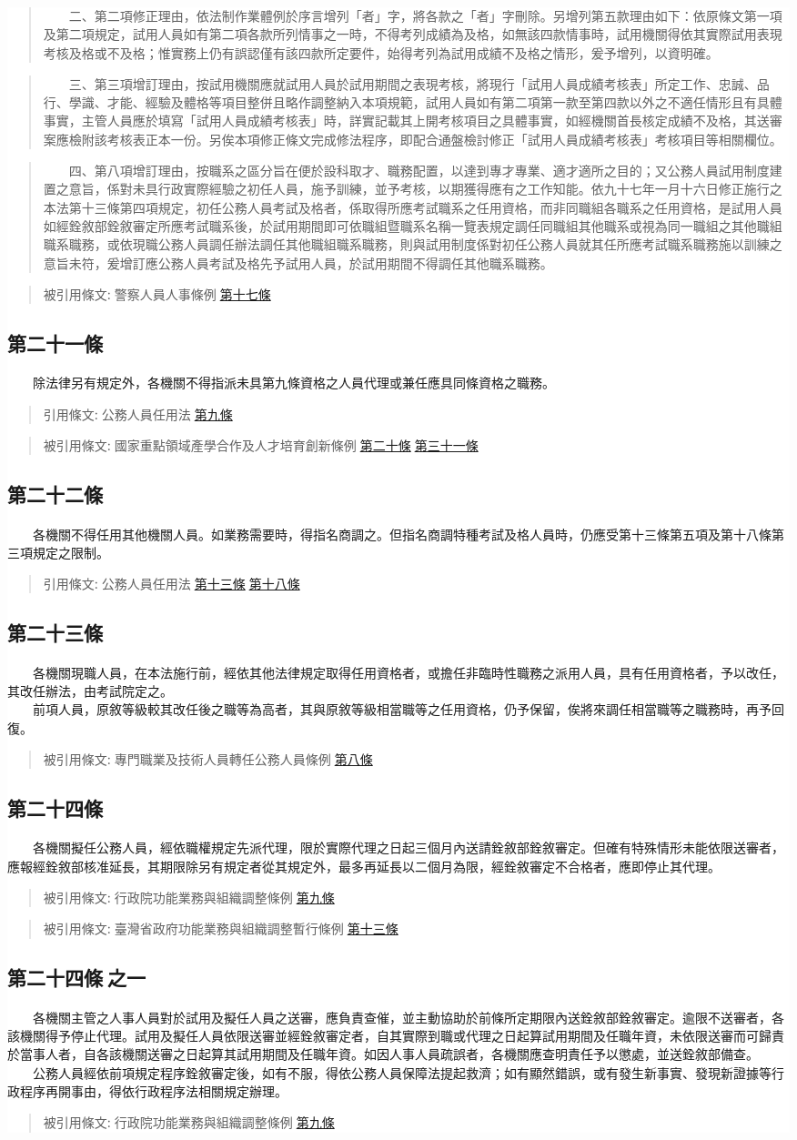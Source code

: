 > 　　二、第二項修正理由，依法制作業體例於序言增列「者」字，將各款之「者」字刪除。另增列第五款理由如下：依原條文第一項及第二項規定，試用人員如有第二項各款所列情事之一時，不得考列成績為及格，如無該四款情事時，試用機關得依其實際試用表現考核及格或不及格；惟實務上仍有誤認僅有該四款所定要件，始得考列為試用成績不及格之情形，爰予增列，以資明確。

> 　　三、第三項增訂理由，按試用機關應就試用人員於試用期間之表現考核，將現行「試用人員成績考核表」所定工作、忠誠、品行、學識、才能、經驗及體格等項目整併且略作調整納入本項規範，試用人員如有第二項第一款至第四款以外之不適任情形且有具體事實，主管人員應於填寫「試用人員成績考核表」時，詳實記載其上開考核項目之具體事實，如經機關首長核定成績不及格，其送審案應檢附該考核表正本一份。另俟本項修正條文完成修法程序，即配合通盤檢討修正「試用人員成績考核表」考核項目等相關欄位。

> 　　四、第八項增訂理由，按職系之區分旨在便於設科取才、職務配置，以達到專才專業、適才適所之目的；又公務人員試用制度建置之意旨，係對未具行政實際經驗之初任人員，施予訓練，並予考核，以期獲得應有之工作知能。依九十七年一月十六日修正施行之本法第十三條第四項規定，初任公務人員考試及格者，係取得所應考試職系之任用資格，而非同職組各職系之任用資格，是試用人員如經銓敘部銓敘審定所應考試職系後，於試用期間即可依職組暨職系名稱一覽表規定調任同職組其他職系或視為同一職組之其他職組職系職務，或依現職公務人員調任辦法調任其他職組職系職務，則與試用制度係對初任公務人員就其任所應考試職系職務施以訓練之意旨未符，爰增訂應公務人員考試及格先予試用人員，於試用期間不得調任其他職系職務。

> 被引用條文: 警察人員人事條例 [第十七條](../../人事其他/人事事務/警察人員人事條例.md#第十七條)



第二十一條 
-----------
　　除法律另有規定外，各機關不得指派未具第九條資格之人員代理或兼任應具同條資格之職務。  
> 引用條文: 公務人員任用法 [第九條](../../考試/任免升遷/公務人員任用法.md#第九條-)

> 被引用條文: 國家重點領域產學合作及人才培育創新條例 [第二十條](../../勞動人力/人力資源/國家重點領域產學合作及人才培育創新條例.md#第二十條) [第三十一條](../../勞動人力/人力資源/國家重點領域產學合作及人才培育創新條例.md#第三十一條)



第二十二條 
-----------
　　各機關不得任用其他機關人員。如業務需要時，得指名商調之。但指名商調特種考試及格人員時，仍應受第十三條第五項及第十八條第三項規定之限制。  
> 引用條文: 公務人員任用法 [第十三條](../../考試/任免升遷/公務人員任用法.md#第十三條-) [第十八條](../../考試/任免升遷/公務人員任用法.md#第十八條-)



第二十三條 
-----------
　　各機關現職人員，在本法施行前，經依其他法律規定取得任用資格者，或擔任非臨時性職務之派用人員，具有任用資格者，予以改任，其改任辦法，由考試院定之。  
　　前項人員，原敘等級較其改任後之職等為高者，其與原敘等級相當職等之任用資格，仍予保留，俟將來調任相當職等之職務時，再予回復。  
> 被引用條文: 專門職業及技術人員轉任公務人員條例 [第八條](../../考試/任免升遷/專門職業及技術人員轉任公務人員條例.md#第八條)



第二十四條 
-----------
　　各機關擬任公務人員，經依職權規定先派代理，限於實際代理之日起三個月內送請銓敘部銓敘審定。但確有特殊情形未能依限送審者，應報經銓敘部核准延長，其期限除另有規定者從其規定外，最多再延長以二個月為限，經銓敘審定不合格者，應即停止其代理。  
> 被引用條文: 行政院功能業務與組織調整條例 [第九條](../../人事其他/組織編制/行政院功能業務與組織調整暫行條例.md#第九條)

> 被引用條文: 臺灣省政府功能業務與組織調整暫行條例 [第十三條](../../人事其他/組織編制/臺灣省政府功能業務與組織調整暫行條例.md#第十三條)



第二十四條 之一 
----------------
　　各機關主管之人事人員對於試用及擬任人員之送審，應負責查催，並主動協助於前條所定期限內送銓敘部銓敘審定。逾限不送審者，各該機關得予停止代理。試用及擬任人員依限送審並經銓敘審定者，自其實際到職或代理之日起算試用期間及任職年資，未依限送審而可歸責於當事人者，自各該機關送審之日起算其試用期間及任職年資。如因人事人員疏誤者，各機關應查明責任予以懲處，並送銓敘部備查。  
　　公務人員經依前項規定程序銓敘審定後，如有不服，得依公務人員保障法提起救濟；如有顯然錯誤，或有發生新事實、發現新證據等行政程序再開事由，得依行政程序法相關規定辦理。  
> 被引用條文: 行政院功能業務與組織調整條例 [第九條](../../人事其他/組織編制/行政院功能業務與組織調整暫行條例.md#第九條)


